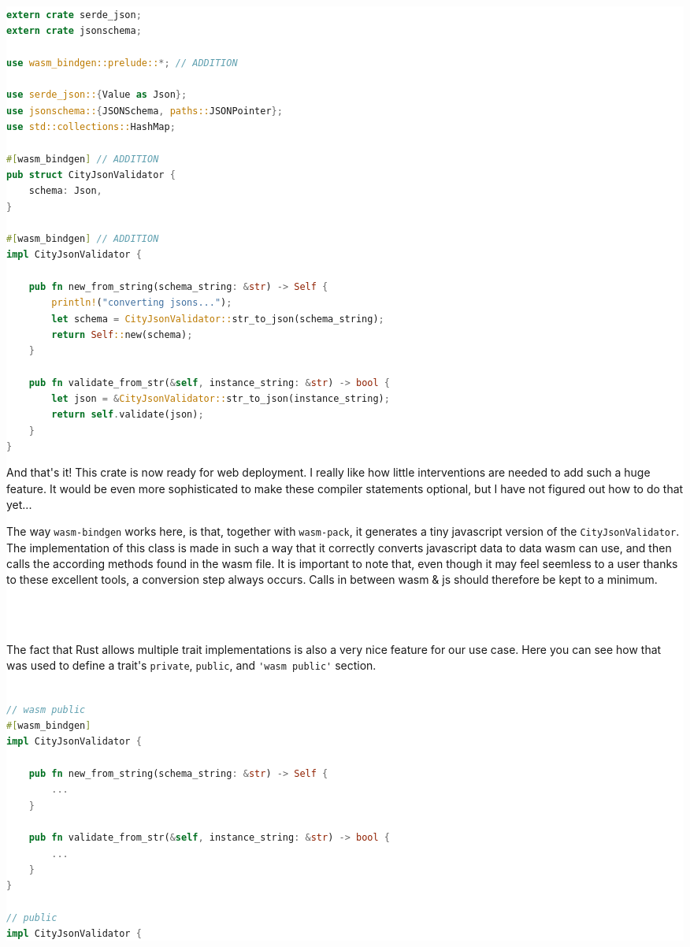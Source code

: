 ```rust
extern crate serde_json;
extern crate jsonschema;

use wasm_bindgen::prelude::*; // ADDITION

use serde_json::{Value as Json};
use jsonschema::{JSONSchema, paths::JSONPointer};
use std::collections::HashMap;

#[wasm_bindgen] // ADDITION
pub struct CityJsonValidator {
    schema: Json,
}

#[wasm_bindgen] // ADDITION
impl CityJsonValidator {

    pub fn new_from_string(schema_string: &str) -> Self {
        println!("converting jsons...");
        let schema = CityJsonValidator::str_to_json(schema_string);
        return Self::new(schema);
    }

    pub fn validate_from_str(&self, instance_string: &str) -> bool {
        let json = &CityJsonValidator::str_to_json(instance_string);
        return self.validate(json);
    }
}
```

And that's it! This crate is now ready for web deployment. I really like how little interventions are needed to add such a huge feature. It would be even more sophisticated to make these compiler statements optional, but I have not figured out how to do that yet...

The way `wasm-bindgen` works here, is that, together with `wasm-pack`, it generates a tiny javascript version of the `CityJsonValidator`. The implementation of this class is made in such a way that it correctly converts javascript data to data wasm can use, and then calls the according methods found in the wasm file. It is important to note that, even though it may feel seemless to a user thanks to these excellent tools, a conversion step always occurs. Calls in between wasm & js should therefore be kept to a minimum.

<br/><br/>

The fact that Rust allows multiple trait implementations is also a very nice feature for our use case. Here you can see how that was used to define a trait's `private`, `public`, and `'wasm public'` section.  

```rust

// wasm public 
#[wasm_bindgen] 
impl CityJsonValidator {

    pub fn new_from_string(schema_string: &str) -> Self {
        ...
    }

    pub fn validate_from_str(&self, instance_string: &str) -> bool {
        ...
    }
}

// public
impl CityJsonValidator {

```